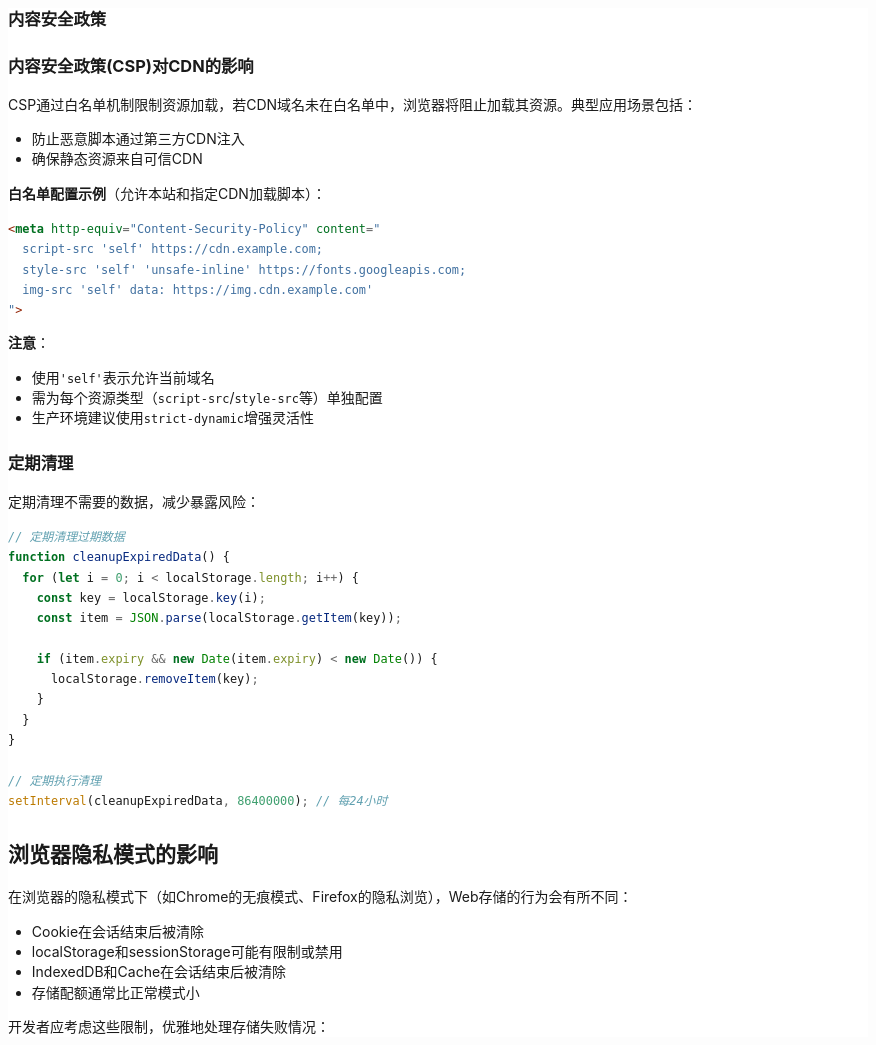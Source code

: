 ### 内容安全政策

### 内容安全政策(CSP)对CDN的影响

CSP通过白名单机制限制资源加载，若CDN域名未在白名单中，浏览器将阻止加载其资源。典型应用场景包括：
- 防止恶意脚本通过第三方CDN注入
- 确保静态资源来自可信CDN

**白名单配置示例**（允许本站和指定CDN加载脚本）：
```html
<meta http-equiv="Content-Security-Policy" content="
  script-src 'self' https://cdn.example.com;
  style-src 'self' 'unsafe-inline' https://fonts.googleapis.com;
  img-src 'self' data: https://img.cdn.example.com'
">
```

**注意**：
- 使用`'self'`表示允许当前域名
- 需为每个资源类型（`script-src`/`style-src`等）单独配置
- 生产环境建议使用`strict-dynamic`增强灵活性

### 定期清理

定期清理不需要的数据，减少暴露风险：

```javascript
// 定期清理过期数据
function cleanupExpiredData() {
  for (let i = 0; i < localStorage.length; i++) {
    const key = localStorage.key(i);
    const item = JSON.parse(localStorage.getItem(key));

    if (item.expiry && new Date(item.expiry) < new Date()) {
      localStorage.removeItem(key);
    }
  }
}

// 定期执行清理
setInterval(cleanupExpiredData, 86400000); // 每24小时
```

## 浏览器隐私模式的影响

在浏览器的隐私模式下（如Chrome的无痕模式、Firefox的隐私浏览），Web存储的行为会有所不同：

- Cookie在会话结束后被清除
- localStorage和sessionStorage可能有限制或禁用
- IndexedDB和Cache在会话结束后被清除
- 存储配额通常比正常模式小

开发者应考虑这些限制，优雅地处理存储失败情况：
